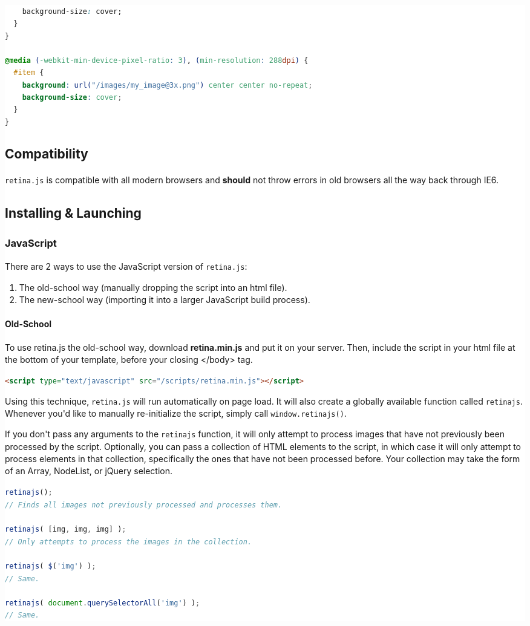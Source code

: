 ```css
    background-size: cover;
  }
}

@media (-webkit-min-device-pixel-ratio: 3), (min-resolution: 288dpi) {
  #item {
    background: url("/images/my_image@3x.png") center center no-repeat;
    background-size: cover;
  }
}
```

## Compatibility

`retina.js` is compatible with all modern browsers and __should__ not throw errors in old browsers all the way back through IE6.

## Installing & Launching

### JavaScript

There are 2 ways to use the JavaScript version of `retina.js`:

1. The old-school way (manually dropping the script into an html file).
2. The new-school way (importing it into a larger JavaScript build process).

#### Old-School

To use retina.js the old-school way, download **retina.min.js** and put it on your server. Then, include the script in your html file at the bottom of your template, before your closing \</body> tag.

``` html
<script type="text/javascript" src="/scripts/retina.min.js"></script>
```

Using this technique, `retina.js` will run automatically on page load. It will also create a globally available function called `retinajs`. Whenever you'd like to manually re-initialize the script, simply call `window.retinajs()`.

If you don't pass any arguments to the `retinajs` function, it will only attempt to process images that have not previously been processed by the script. Optionally, you can pass a collection of HTML elements to the script, in which case it will only attempt to process elements in that collection, specifically the ones that have not been processed before. Your collection may take the form of an Array, NodeList, or jQuery selection.

```javascript
retinajs();
// Finds all images not previously processed and processes them.

retinajs( [img, img, img] );
// Only attempts to process the images in the collection.

retinajs( $('img') );
// Same.

retinajs( document.querySelectorAll('img') );
// Same.
```
